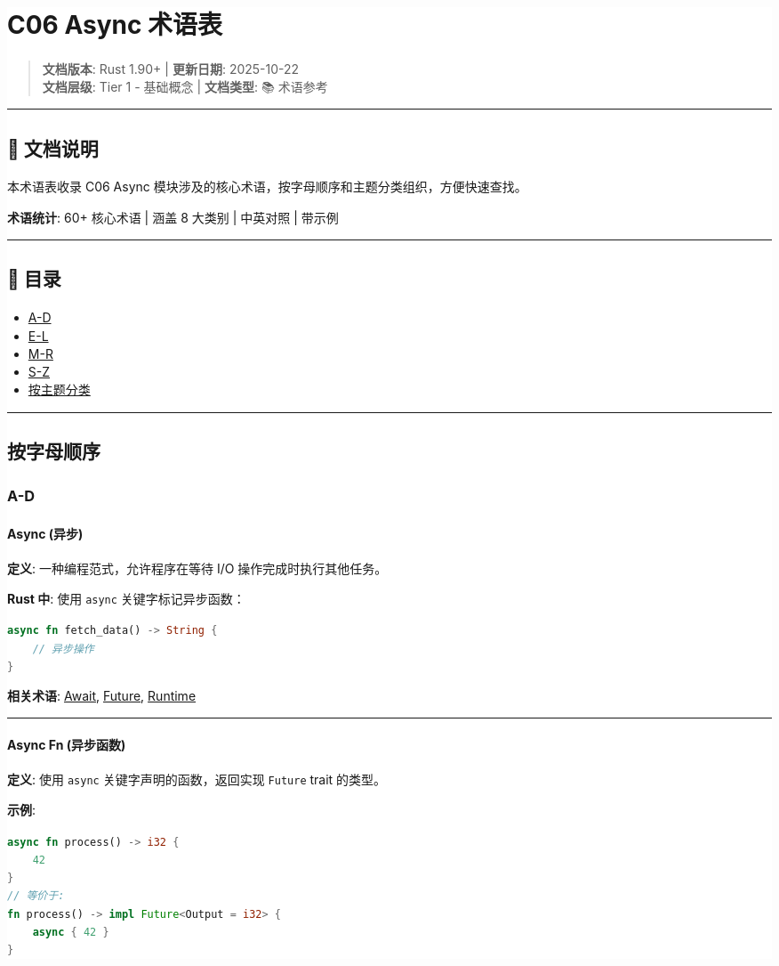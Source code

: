 # C06 Async 术语表

> **文档版本**: Rust 1.90+ | **更新日期**: 2025-10-22  
> **文档层级**: Tier 1 - 基础概念 | **文档类型**: 📚 术语参考

---

## 🎯 文档说明

本术语表收录 C06 Async 模块涉及的核心术语，按字母顺序和主题分类组织，方便快速查找。

**术语统计**: 60+ 核心术语 | 涵盖 8 大类别 | 中英对照 | 带示例

---

## 📑 目录

- [A-D](#a-d)
- [E-L](#e-l)
- [M-R](#m-r)
- [S-Z](#s-z)
- [按主题分类](#按主题分类)

---

## 按字母顺序

### A-D

#### Async (异步)

**定义**: 一种编程范式，允许程序在等待 I/O 操作完成时执行其他任务。

**Rust 中**: 使用 `async` 关键字标记异步函数：

```rust
async fn fetch_data() -> String {
    // 异步操作
}
```

**相关术语**: [Await](#await-等待), [Future](#future-未来值), [Runtime](#runtime-运行时)

---

#### Async Fn (异步函数)

**定义**: 使用 `async` 关键字声明的函数，返回实现 `Future` trait 的类型。

**示例**:

```rust
async fn process() -> i32 {
    42
}
// 等价于:
fn process() -> impl Future<Output = i32> {
    async { 42 }
}
```
